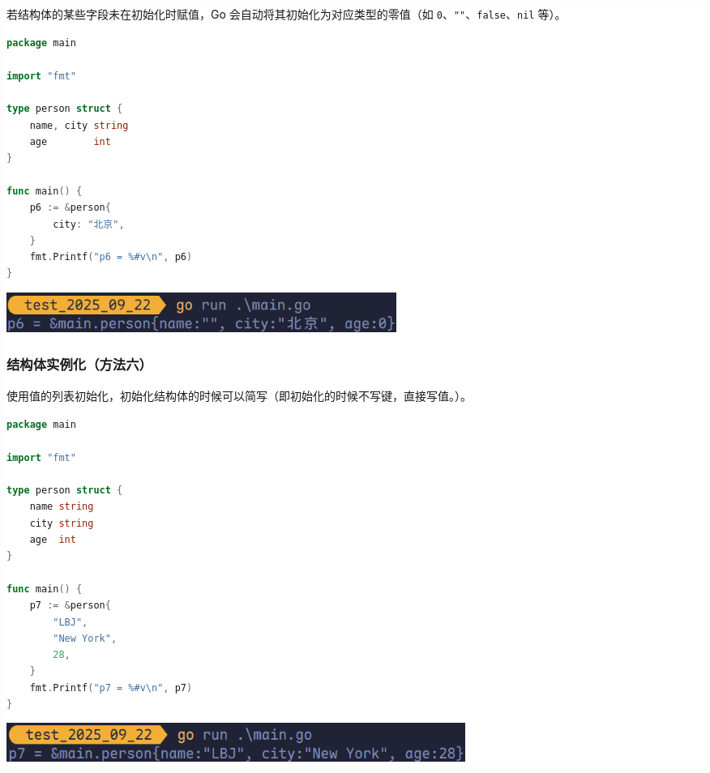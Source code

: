 若结构体的某些字段未在初始化时赋值，Go 会自动将其初始化为对应类型的零值（如 `0`、`""`、`false`、`nil` 等）。

```go
package main

import "fmt"

type person struct {
	name, city string
	age        int
}

func main() {
	p6 := &person{
		city: "北京",
	}
	fmt.Printf("p6 = %#v\n", p6)
}
```

<img src="../../images/image-202509222359.png" style="zoom:80%;" />

### 结构体实例化（方法六）

使用值的列表初始化，初始化结构体的时候可以简写（即初始化的时候不写键，直接写值。）。

```go
package main

import "fmt"

type person struct {
	name string
	city string
	age  int
}

func main() {
	p7 := &person{
		"LBJ",
		"New York",
		28,
	}
	fmt.Printf("p7 = %#v\n", p7)
}
```

<img src="../../images/image-202509230003.png" style="zoom:80%;" />
